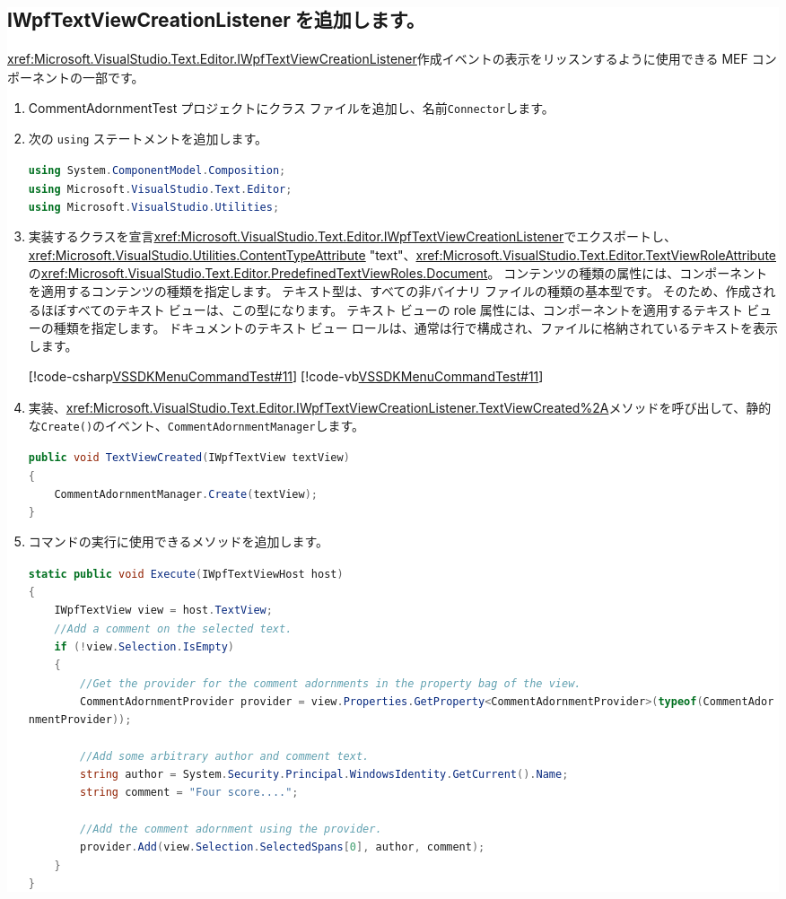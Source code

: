 ## <a name="adding-an-iwpftextviewcreationlistener"></a>IWpfTextViewCreationListener を追加します。  
 <xref:Microsoft.VisualStudio.Text.Editor.IWpfTextViewCreationListener>作成イベントの表示をリッスンするように使用できる MEF コンポーネントの一部です。  
  
1.  CommentAdornmentTest プロジェクトにクラス ファイルを追加し、名前`Connector`します。  
  
2.  次の `using` ステートメントを追加します。  
  
    ```csharp  
    using System.ComponentModel.Composition;  
    using Microsoft.VisualStudio.Text.Editor;  
    using Microsoft.VisualStudio.Utilities;  
    ```  
  
3.  実装するクラスを宣言<xref:Microsoft.VisualStudio.Text.Editor.IWpfTextViewCreationListener>でエクスポートし、 <xref:Microsoft.VisualStudio.Utilities.ContentTypeAttribute> "text"、<xref:Microsoft.VisualStudio.Text.Editor.TextViewRoleAttribute>の<xref:Microsoft.VisualStudio.Text.Editor.PredefinedTextViewRoles.Document>。 コンテンツの種類の属性には、コンポーネントを適用するコンテンツの種類を指定します。 テキスト型は、すべての非バイナリ ファイルの種類の基本型です。 そのため、作成されるほぼすべてのテキスト ビューは、この型になります。 テキスト ビューの role 属性には、コンポーネントを適用するテキスト ビューの種類を指定します。 ドキュメントのテキスト ビュー ロールは、通常は行で構成され、ファイルに格納されているテキストを表示します。  
  
     [!code-csharp[VSSDKMenuCommandTest#11](../snippets/csharp/VS_Snippets_VSSDK/vssdkmenucommandtest/cs/commentadornmenttest/connector.cs#11)]
     [!code-vb[VSSDKMenuCommandTest#11](../snippets/visualbasic/VS_Snippets_VSSDK/vssdkmenucommandtest/vb/commentadornmenttest/connector.vb#11)]  
  
4.  実装、<xref:Microsoft.VisualStudio.Text.Editor.IWpfTextViewCreationListener.TextViewCreated%2A>メソッドを呼び出して、静的な`Create()`のイベント、`CommentAdornmentManager`します。  
  
    ```csharp  
    public void TextViewCreated(IWpfTextView textView)  
    {  
        CommentAdornmentManager.Create(textView);  
    }  
    ```  
  
5.  コマンドの実行に使用できるメソッドを追加します。  
  
    ```csharp  
    static public void Execute(IWpfTextViewHost host)  
    {  
        IWpfTextView view = host.TextView;  
        //Add a comment on the selected text.   
        if (!view.Selection.IsEmpty)  
        {  
            //Get the provider for the comment adornments in the property bag of the view.  
            CommentAdornmentProvider provider = view.Properties.GetProperty<CommentAdornmentProvider>(typeof(CommentAdornmentProvider));  
  
            //Add some arbitrary author and comment text.   
            string author = System.Security.Principal.WindowsIdentity.GetCurrent().Name;  
            string comment = "Four score....";  
  
            //Add the comment adornment using the provider.  
            provider.Add(view.Selection.SelectedSpans[0], author, comment);  
        }  
    }  
    ```  
  